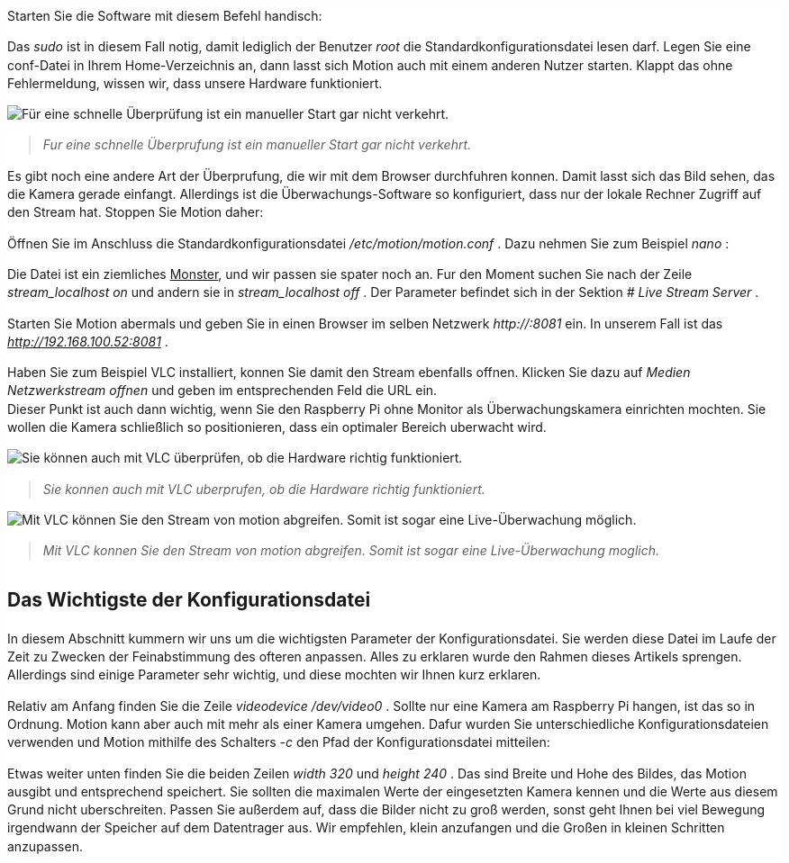 Starten Sie die Software mit diesem Befehl handisch:

Das _sudo_ ist in diesem Fall notig, damit lediglich der Benutzer _root_ die Standardkonfigurationsdatei lesen darf. Legen Sie eine conf-Datei in Ihrem Home-Verzeichnis an, dann lasst sich Motion auch mit einem anderen Nutzer starten. Klappt das ohne Fehlermeldung, wissen wir, dass unsere Hardware funktioniert.

![Für eine schnelle Überprüfung ist ein manueller Start gar nicht verkehrt.](http://bilder.pcwelt.de/4004528_620x310.jpg)

> _Fur eine schnelle Überprufung ist ein manueller Start gar nicht verkehrt._

Es gibt noch eine andere Art der Überprufung, die wir mit dem Browser durchfuhren konnen. Damit lasst sich das Bild sehen, das die Kamera gerade einfangt. Allerdings ist die Überwachungs-Software so konfiguriert, dass nur der lokale Rechner Zugriff auf den Stream hat. Stoppen Sie Motion daher:

Öffnen Sie im Anschluss die Standardkonfigurationsdatei _/etc/motion/motion.conf_ . Dazu nehmen Sie zum Beispiel _nano_ :

Die Datei ist ein ziemliches [Monster](http://www.monster.de), und wir passen sie spater noch an. Fur den Moment suchen Sie nach der Zeile _stream_localhost on_ und andern sie in _stream_localhost off_ . Der Parameter befindet sich in der Sektion _# Live Stream Server_ .

Starten Sie Motion abermals und geben Sie in einen Browser im selben Netzwerk _http://<IP-Adresse Raspberry Pi>:8081_ ein. In unserem Fall ist das _http://192.168.100.52:8081_ .

Haben Sie zum Beispiel VLC installiert, konnen Sie damit den Stream ebenfalls offnen. Klicken Sie dazu auf _Medien Netzwerkstream offnen_ und geben im entsprechenden Feld die URL ein.   
Dieser Punkt ist auch dann wichtig, wenn Sie den Raspberry Pi ohne Monitor als Überwachungskamera einrichten mochten. Sie wollen die Kamera schließlich so positionieren, dass ein optimaler Bereich uberwacht wird.

![Sie können auch mit VLC überprüfen, ob die Hardware richtig funktioniert.](http://bilder.pcwelt.de/4004526_620x310.jpg)

> _Sie konnen auch mit VLC uberprufen, ob die Hardware richtig funktioniert._

![Mit VLC können Sie den Stream von motion abgreifen. Somit ist sogar eine Live-Überwachung möglich.](http://bilder.pcwelt.de/4004529_620x310.jpg)

> _Mit VLC konnen Sie den Stream von motion abgreifen. Somit ist sogar eine Live-Überwachung moglich._

## Das Wichtigste der Konfigurationsdatei

In diesem Abschnitt kummern wir uns um die wichtigsten Parameter der Konfigurationsdatei. Sie werden diese Datei im Laufe der Zeit zu Zwecken der Feinabstimmung des ofteren anpassen. Alles zu erklaren wurde den Rahmen dieses Artikels sprengen. Allerdings sind einige Parameter sehr wichtig, und diese mochten wir Ihnen kurz erklaren.

Relativ am Anfang finden Sie die Zeile _videodevice /dev/video0_ . Sollte nur eine Kamera am Raspberry Pi hangen, ist das so in Ordnung. Motion kann aber auch mit mehr als einer Kamera umgehen. Dafur wurden Sie unterschiedliche Konfigurationsdateien verwenden und Motion mithilfe des Schalters _-c_ den Pfad der Konfigurationsdatei mitteilen:

Etwas weiter unten finden Sie die beiden Zeilen _width 320_ und _height 240_ . Das sind Breite und Hohe des Bildes, das Motion ausgibt und entsprechend speichert. Sie sollten die maximalen Werte der eingesetzten Kamera kennen und die Werte aus diesem Grund nicht uberschreiten. Passen Sie außerdem auf, dass die Bilder nicht zu groß werden, sonst geht Ihnen bei viel Bewegung irgendwann der Speicher auf dem Datentrager aus. Wir empfehlen, klein anzufangen und die Großen in kleinen Schritten anzupassen.

